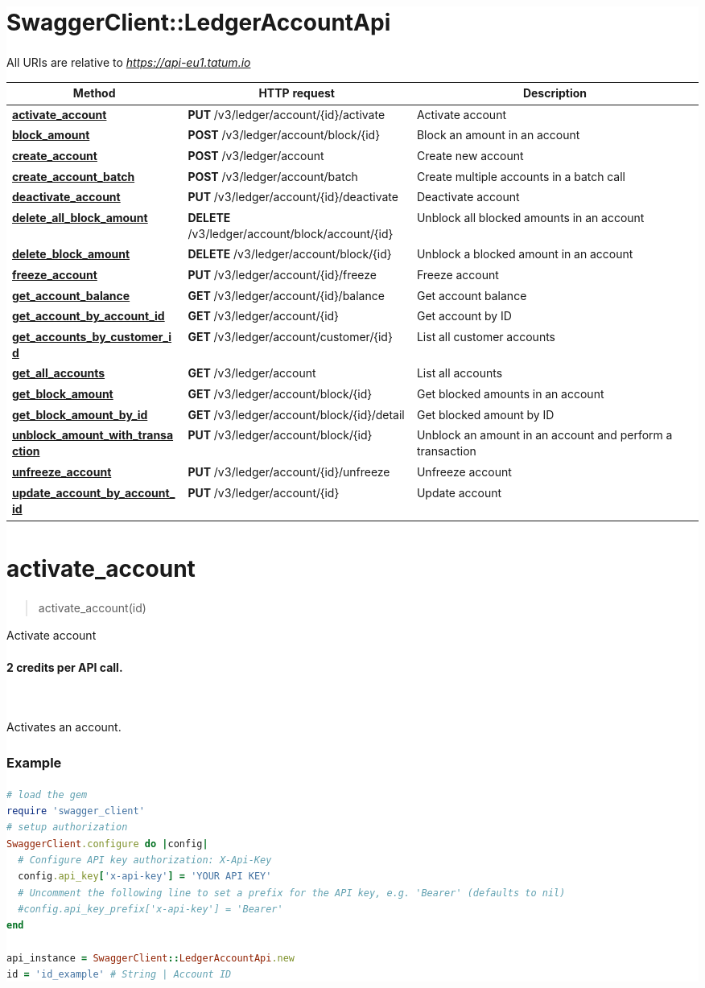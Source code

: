 # SwaggerClient::LedgerAccountApi

All URIs are relative to *https://api-eu1.tatum.io*

Method | HTTP request | Description
------------- | ------------- | -------------
[**activate_account**](LedgerAccountApi.md#activate_account) | **PUT** /v3/ledger/account/{id}/activate | Activate account
[**block_amount**](LedgerAccountApi.md#block_amount) | **POST** /v3/ledger/account/block/{id} | Block an amount in an account
[**create_account**](LedgerAccountApi.md#create_account) | **POST** /v3/ledger/account | Create new account
[**create_account_batch**](LedgerAccountApi.md#create_account_batch) | **POST** /v3/ledger/account/batch | Create multiple accounts in a batch call
[**deactivate_account**](LedgerAccountApi.md#deactivate_account) | **PUT** /v3/ledger/account/{id}/deactivate | Deactivate account
[**delete_all_block_amount**](LedgerAccountApi.md#delete_all_block_amount) | **DELETE** /v3/ledger/account/block/account/{id} | Unblock all blocked amounts in an account
[**delete_block_amount**](LedgerAccountApi.md#delete_block_amount) | **DELETE** /v3/ledger/account/block/{id} | Unblock a blocked amount in an account
[**freeze_account**](LedgerAccountApi.md#freeze_account) | **PUT** /v3/ledger/account/{id}/freeze | Freeze account
[**get_account_balance**](LedgerAccountApi.md#get_account_balance) | **GET** /v3/ledger/account/{id}/balance | Get account balance
[**get_account_by_account_id**](LedgerAccountApi.md#get_account_by_account_id) | **GET** /v3/ledger/account/{id} | Get account by ID
[**get_accounts_by_customer_id**](LedgerAccountApi.md#get_accounts_by_customer_id) | **GET** /v3/ledger/account/customer/{id} | List all customer accounts
[**get_all_accounts**](LedgerAccountApi.md#get_all_accounts) | **GET** /v3/ledger/account | List all accounts
[**get_block_amount**](LedgerAccountApi.md#get_block_amount) | **GET** /v3/ledger/account/block/{id} | Get blocked amounts in an account
[**get_block_amount_by_id**](LedgerAccountApi.md#get_block_amount_by_id) | **GET** /v3/ledger/account/block/{id}/detail | Get blocked amount by ID
[**unblock_amount_with_transaction**](LedgerAccountApi.md#unblock_amount_with_transaction) | **PUT** /v3/ledger/account/block/{id} | Unblock an amount in an account and perform a transaction
[**unfreeze_account**](LedgerAccountApi.md#unfreeze_account) | **PUT** /v3/ledger/account/{id}/unfreeze | Unfreeze account
[**update_account_by_account_id**](LedgerAccountApi.md#update_account_by_account_id) | **PUT** /v3/ledger/account/{id} | Update account

# **activate_account**
> activate_account(id)

Activate account

<h4>2 credits per API call.</h4><br/><p>Activates an account.</p>

### Example
```ruby
# load the gem
require 'swagger_client'
# setup authorization
SwaggerClient.configure do |config|
  # Configure API key authorization: X-Api-Key
  config.api_key['x-api-key'] = 'YOUR API KEY'
  # Uncomment the following line to set a prefix for the API key, e.g. 'Bearer' (defaults to nil)
  #config.api_key_prefix['x-api-key'] = 'Bearer'
end

api_instance = SwaggerClient::LedgerAccountApi.new
id = 'id_example' # String | Account ID

```